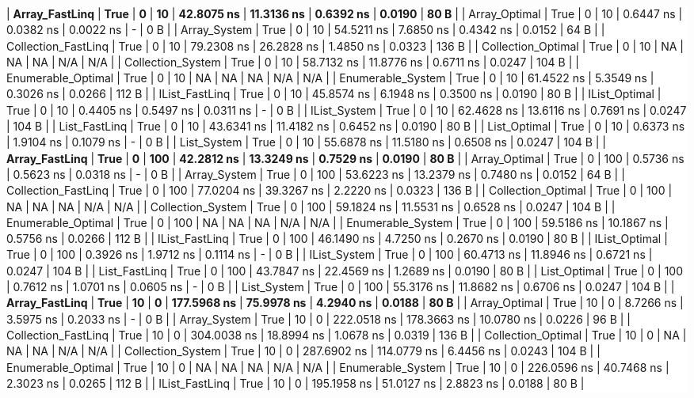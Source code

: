 |      **Array_FastLinq** |                **True** |           **0** |        **10** |    **42.8075 ns** |    **11.3136 ns** |  **0.6392 ns** | **0.0190** |      **80 B** |
|       Array_Optimal |                True |           0 |        10 |     0.6447 ns |     0.0382 ns |  0.0022 ns |      - |       0 B |
|        Array_System |                True |           0 |        10 |    54.5211 ns |     7.6850 ns |  0.4342 ns | 0.0152 |      64 B |
| Collection_FastLinq |                True |           0 |        10 |    79.2308 ns |    26.2828 ns |  1.4850 ns | 0.0323 |     136 B |
|  Collection_Optimal |                True |           0 |        10 |            NA |            NA |         NA |    N/A |       N/A |
|   Collection_System |                True |           0 |        10 |    58.7132 ns |    11.8776 ns |  0.6711 ns | 0.0247 |     104 B |
|  Enumerable_Optimal |                True |           0 |        10 |            NA |            NA |         NA |    N/A |       N/A |
|   Enumerable_System |                True |           0 |        10 |    61.4522 ns |     5.3549 ns |  0.3026 ns | 0.0266 |     112 B |
|      IList_FastLinq |                True |           0 |        10 |    45.8574 ns |     6.1948 ns |  0.3500 ns | 0.0190 |      80 B |
|       IList_Optimal |                True |           0 |        10 |     0.4405 ns |     0.5497 ns |  0.0311 ns |      - |       0 B |
|        IList_System |                True |           0 |        10 |    62.4628 ns |    13.6116 ns |  0.7691 ns | 0.0247 |     104 B |
|       List_FastLinq |                True |           0 |        10 |    43.6341 ns |    11.4182 ns |  0.6452 ns | 0.0190 |      80 B |
|        List_Optimal |                True |           0 |        10 |     0.6373 ns |     1.9104 ns |  0.1079 ns |      - |       0 B |
|         List_System |                True |           0 |        10 |    55.6878 ns |    11.5180 ns |  0.6508 ns | 0.0247 |     104 B |
|      **Array_FastLinq** |                **True** |           **0** |       **100** |    **42.2812 ns** |    **13.3249 ns** |  **0.7529 ns** | **0.0190** |      **80 B** |
|       Array_Optimal |                True |           0 |       100 |     0.5736 ns |     0.5623 ns |  0.0318 ns |      - |       0 B |
|        Array_System |                True |           0 |       100 |    53.6223 ns |    13.2379 ns |  0.7480 ns | 0.0152 |      64 B |
| Collection_FastLinq |                True |           0 |       100 |    77.0204 ns |    39.3267 ns |  2.2220 ns | 0.0323 |     136 B |
|  Collection_Optimal |                True |           0 |       100 |            NA |            NA |         NA |    N/A |       N/A |
|   Collection_System |                True |           0 |       100 |    59.1824 ns |    11.5531 ns |  0.6528 ns | 0.0247 |     104 B |
|  Enumerable_Optimal |                True |           0 |       100 |            NA |            NA |         NA |    N/A |       N/A |
|   Enumerable_System |                True |           0 |       100 |    59.5186 ns |    10.1867 ns |  0.5756 ns | 0.0266 |     112 B |
|      IList_FastLinq |                True |           0 |       100 |    46.1490 ns |     4.7250 ns |  0.2670 ns | 0.0190 |      80 B |
|       IList_Optimal |                True |           0 |       100 |     0.3926 ns |     1.9712 ns |  0.1114 ns |      - |       0 B |
|        IList_System |                True |           0 |       100 |    60.4713 ns |    11.8946 ns |  0.6721 ns | 0.0247 |     104 B |
|       List_FastLinq |                True |           0 |       100 |    43.7847 ns |    22.4569 ns |  1.2689 ns | 0.0190 |      80 B |
|        List_Optimal |                True |           0 |       100 |     0.7612 ns |     1.0701 ns |  0.0605 ns |      - |       0 B |
|         List_System |                True |           0 |       100 |    55.3176 ns |    11.8682 ns |  0.6706 ns | 0.0247 |     104 B |
|      **Array_FastLinq** |                **True** |          **10** |         **0** |   **177.5968 ns** |    **75.9978 ns** |  **4.2940 ns** | **0.0188** |      **80 B** |
|       Array_Optimal |                True |          10 |         0 |     8.7266 ns |     3.5975 ns |  0.2033 ns |      - |       0 B |
|        Array_System |                True |          10 |         0 |   222.0518 ns |   178.3663 ns | 10.0780 ns | 0.0226 |      96 B |
| Collection_FastLinq |                True |          10 |         0 |   304.0038 ns |    18.8994 ns |  1.0678 ns | 0.0319 |     136 B |
|  Collection_Optimal |                True |          10 |         0 |            NA |            NA |         NA |    N/A |       N/A |
|   Collection_System |                True |          10 |         0 |   287.6902 ns |   114.0779 ns |  6.4456 ns | 0.0243 |     104 B |
|  Enumerable_Optimal |                True |          10 |         0 |            NA |            NA |         NA |    N/A |       N/A |
|   Enumerable_System |                True |          10 |         0 |   226.0596 ns |    40.7468 ns |  2.3023 ns | 0.0265 |     112 B |
|      IList_FastLinq |                True |          10 |         0 |   195.1958 ns |    51.0127 ns |  2.8823 ns | 0.0188 |      80 B |